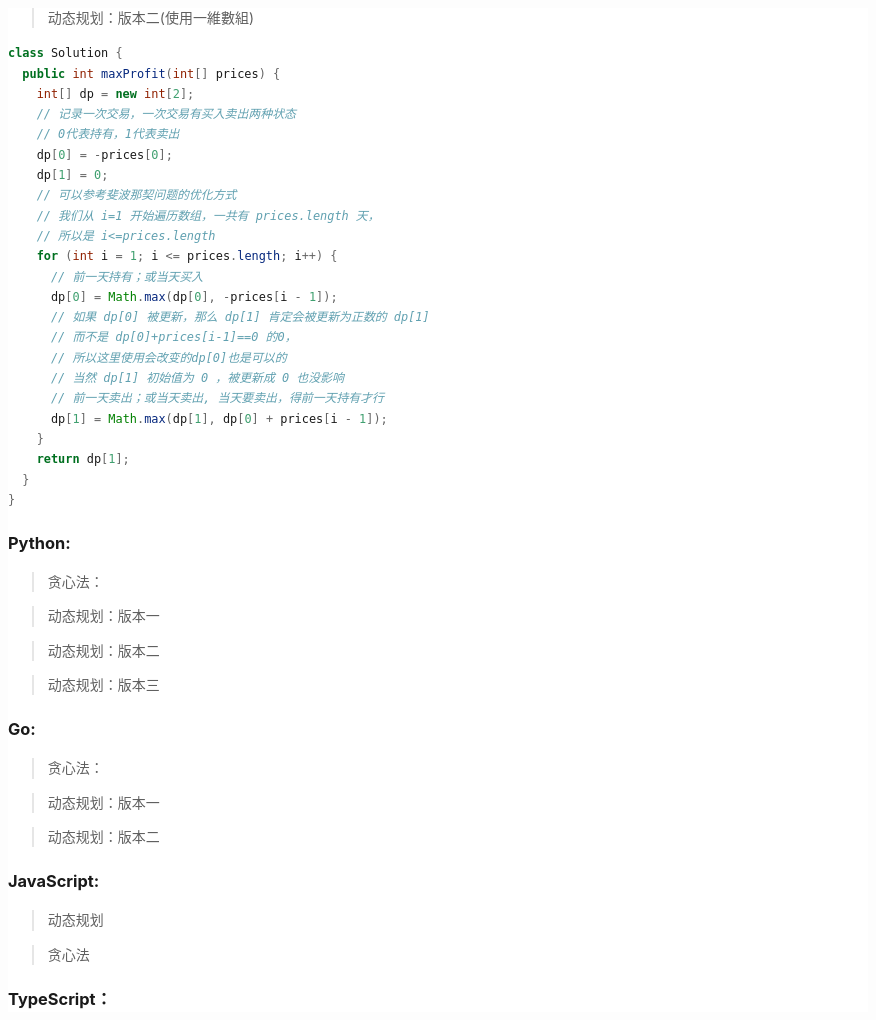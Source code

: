 ``` java
```

> 动态规划：版本二(使用一維數組)

``` java
class Solution {
  public int maxProfit(int[] prices) {
    int[] dp = new int[2];
    // 记录一次交易，一次交易有买入卖出两种状态
    // 0代表持有，1代表卖出
    dp[0] = -prices[0];
    dp[1] = 0;
    // 可以参考斐波那契问题的优化方式
    // 我们从 i=1 开始遍历数组，一共有 prices.length 天，
    // 所以是 i<=prices.length
    for (int i = 1; i <= prices.length; i++) {
      // 前一天持有；或当天买入
      dp[0] = Math.max(dp[0], -prices[i - 1]);
      // 如果 dp[0] 被更新，那么 dp[1] 肯定会被更新为正数的 dp[1]
      // 而不是 dp[0]+prices[i-1]==0 的0，
      // 所以这里使用会改变的dp[0]也是可以的
      // 当然 dp[1] 初始值为 0 ，被更新成 0 也没影响
      // 前一天卖出；或当天卖出, 当天要卖出，得前一天持有才行
      dp[1] = Math.max(dp[1], dp[0] + prices[i - 1]);
    }
    return dp[1];
  }
}
```

### Python:

> 贪心法：

> 动态规划：版本一

> 动态规划：版本二

> 动态规划：版本三

### Go:

> 贪心法：

> 动态规划：版本一

> 动态规划：版本二

### JavaScript:

> 动态规划

> 贪心法

### TypeScript：
